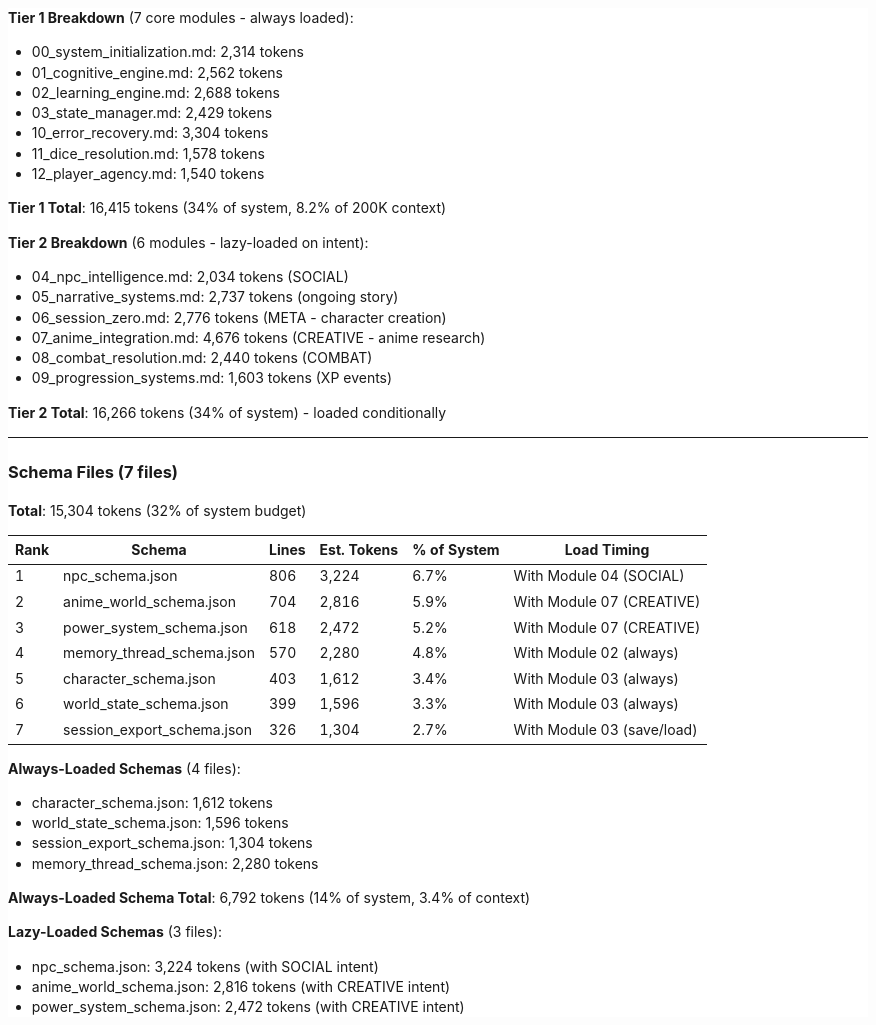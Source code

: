**Tier 1 Breakdown** (7 core modules - always loaded):
- 00_system_initialization.md: 2,314 tokens
- 01_cognitive_engine.md: 2,562 tokens
- 02_learning_engine.md: 2,688 tokens
- 03_state_manager.md: 2,429 tokens
- 10_error_recovery.md: 3,304 tokens
- 11_dice_resolution.md: 1,578 tokens
- 12_player_agency.md: 1,540 tokens

**Tier 1 Total**: 16,415 tokens (34% of system, 8.2% of 200K context)

**Tier 2 Breakdown** (6 modules - lazy-loaded on intent):
- 04_npc_intelligence.md: 2,034 tokens (SOCIAL)
- 05_narrative_systems.md: 2,737 tokens (ongoing story)
- 06_session_zero.md: 2,776 tokens (META - character creation)
- 07_anime_integration.md: 4,676 tokens (CREATIVE - anime research)
- 08_combat_resolution.md: 2,440 tokens (COMBAT)
- 09_progression_systems.md: 1,603 tokens (XP events)

**Tier 2 Total**: 16,266 tokens (34% of system) - loaded conditionally

---

### Schema Files (7 files)

**Total**: 15,304 tokens (32% of system budget)

| Rank | Schema | Lines | Est. Tokens | % of System | Load Timing |
|------|--------|-------|-------------|-------------|-------------|
| 1 | npc_schema.json | 806 | 3,224 | 6.7% | With Module 04 (SOCIAL) |
| 2 | anime_world_schema.json | 704 | 2,816 | 5.9% | With Module 07 (CREATIVE) |
| 3 | power_system_schema.json | 618 | 2,472 | 5.2% | With Module 07 (CREATIVE) |
| 4 | memory_thread_schema.json | 570 | 2,280 | 4.8% | With Module 02 (always) |
| 5 | character_schema.json | 403 | 1,612 | 3.4% | With Module 03 (always) |
| 6 | world_state_schema.json | 399 | 1,596 | 3.3% | With Module 03 (always) |
| 7 | session_export_schema.json | 326 | 1,304 | 2.7% | With Module 03 (save/load) |

**Always-Loaded Schemas** (4 files):
- character_schema.json: 1,612 tokens
- world_state_schema.json: 1,596 tokens
- session_export_schema.json: 1,304 tokens
- memory_thread_schema.json: 2,280 tokens

**Always-Loaded Schema Total**: 6,792 tokens (14% of system, 3.4% of context)

**Lazy-Loaded Schemas** (3 files):
- npc_schema.json: 3,224 tokens (with SOCIAL intent)
- anime_world_schema.json: 2,816 tokens (with CREATIVE intent)
- power_system_schema.json: 2,472 tokens (with CREATIVE intent)

